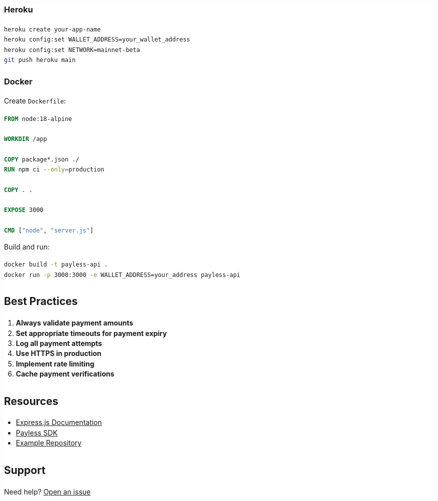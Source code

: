 ### Heroku

```bash
heroku create your-app-name
heroku config:set WALLET_ADDRESS=your_wallet_address
heroku config:set NETWORK=mainnet-beta
git push heroku main
```

### Docker

Create `Dockerfile`:

```dockerfile
FROM node:18-alpine

WORKDIR /app

COPY package*.json ./
RUN npm ci --only=production

COPY . .

EXPOSE 3000

CMD ["node", "server.js"]
```

Build and run:

```bash
docker build -t payless-api .
docker run -p 3000:3000 -e WALLET_ADDRESS=your_address payless-api
```

## Best Practices

1. **Always validate payment amounts**
2. **Set appropriate timeouts for payment expiry**
3. **Log all payment attempts**
4. **Use HTTPS in production**
5. **Implement rate limiting**
6. **Cache payment verifications**

## Resources

- [Express.js Documentation](https://expressjs.com/)
- [Payless SDK](../../sdk/nodejs/README.md)
- [Example Repository](https://github.com/Payless2025/PayLess)

## Support

Need help? [Open an issue](https://github.com/Payless2025/PayLess/issues)

